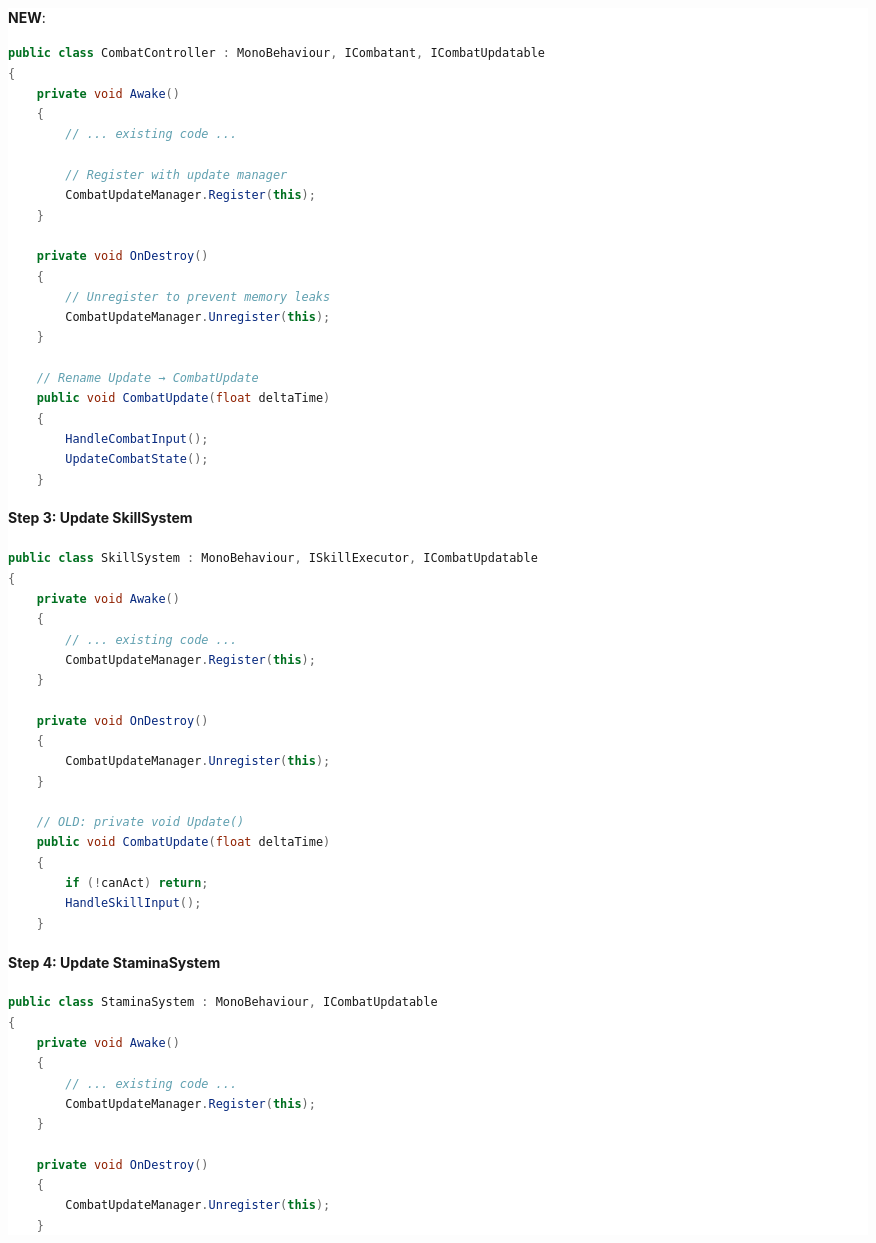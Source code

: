 **NEW**:
```csharp
public class CombatController : MonoBehaviour, ICombatant, ICombatUpdatable
{
    private void Awake()
    {
        // ... existing code ...

        // Register with update manager
        CombatUpdateManager.Register(this);
    }

    private void OnDestroy()
    {
        // Unregister to prevent memory leaks
        CombatUpdateManager.Unregister(this);
    }

    // Rename Update → CombatUpdate
    public void CombatUpdate(float deltaTime)
    {
        HandleCombatInput();
        UpdateCombatState();
    }
```

#### Step 3: Update SkillSystem

```csharp
public class SkillSystem : MonoBehaviour, ISkillExecutor, ICombatUpdatable
{
    private void Awake()
    {
        // ... existing code ...
        CombatUpdateManager.Register(this);
    }

    private void OnDestroy()
    {
        CombatUpdateManager.Unregister(this);
    }

    // OLD: private void Update()
    public void CombatUpdate(float deltaTime)
    {
        if (!canAct) return;
        HandleSkillInput();
    }
```

#### Step 4: Update StaminaSystem

```csharp
public class StaminaSystem : MonoBehaviour, ICombatUpdatable
{
    private void Awake()
    {
        // ... existing code ...
        CombatUpdateManager.Register(this);
    }

    private void OnDestroy()
    {
        CombatUpdateManager.Unregister(this);
    }

```